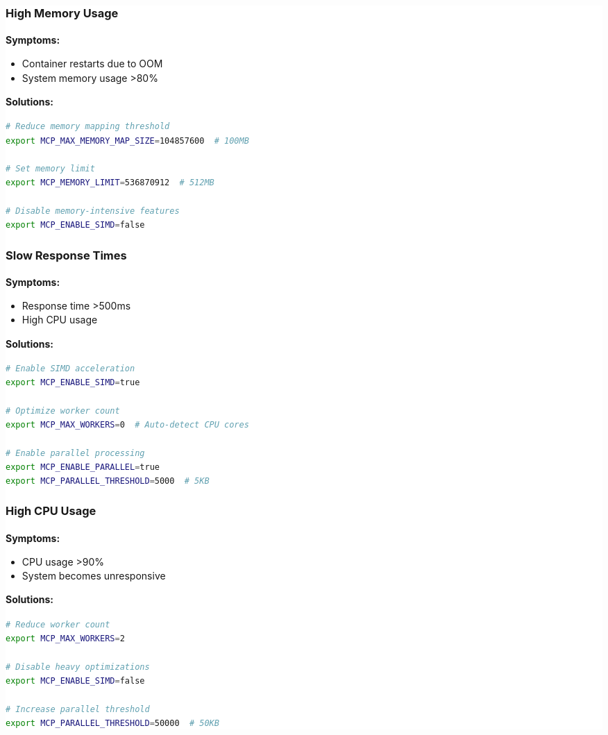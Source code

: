 ### High Memory Usage

**Symptoms:**

- Container restarts due to OOM
- System memory usage >80%

**Solutions:**

```bash
# Reduce memory mapping threshold
export MCP_MAX_MEMORY_MAP_SIZE=104857600  # 100MB

# Set memory limit
export MCP_MEMORY_LIMIT=536870912  # 512MB

# Disable memory-intensive features
export MCP_ENABLE_SIMD=false
```

### Slow Response Times

**Symptoms:**

- Response time >500ms
- High CPU usage

**Solutions:**

```bash
# Enable SIMD acceleration
export MCP_ENABLE_SIMD=true

# Optimize worker count
export MCP_MAX_WORKERS=0  # Auto-detect CPU cores

# Enable parallel processing
export MCP_ENABLE_PARALLEL=true
export MCP_PARALLEL_THRESHOLD=5000  # 5KB
```

### High CPU Usage

**Symptoms:**

- CPU usage >90%
- System becomes unresponsive

**Solutions:**

```bash
# Reduce worker count
export MCP_MAX_WORKERS=2

# Disable heavy optimizations
export MCP_ENABLE_SIMD=false

# Increase parallel threshold
export MCP_PARALLEL_THRESHOLD=50000  # 50KB
```
